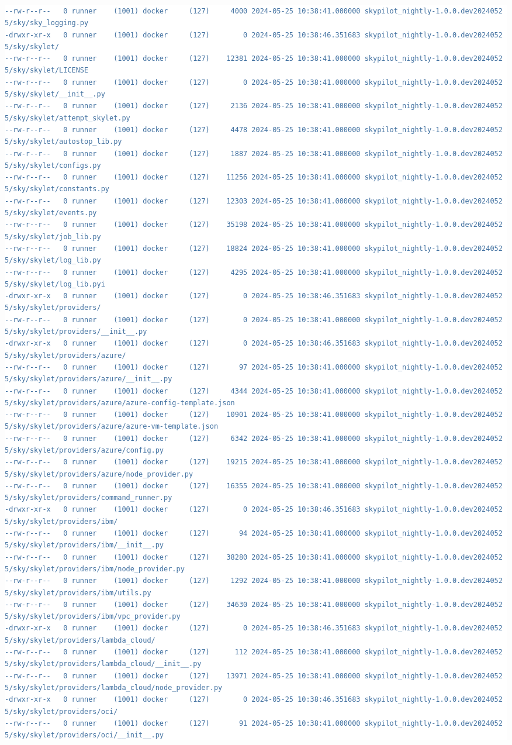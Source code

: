```diff
--rw-r--r--   0 runner    (1001) docker     (127)     4000 2024-05-25 10:38:41.000000 skypilot_nightly-1.0.0.dev20240525/sky/sky_logging.py
-drwxr-xr-x   0 runner    (1001) docker     (127)        0 2024-05-25 10:38:46.351683 skypilot_nightly-1.0.0.dev20240525/sky/skylet/
--rw-r--r--   0 runner    (1001) docker     (127)    12381 2024-05-25 10:38:41.000000 skypilot_nightly-1.0.0.dev20240525/sky/skylet/LICENSE
--rw-r--r--   0 runner    (1001) docker     (127)        0 2024-05-25 10:38:41.000000 skypilot_nightly-1.0.0.dev20240525/sky/skylet/__init__.py
--rw-r--r--   0 runner    (1001) docker     (127)     2136 2024-05-25 10:38:41.000000 skypilot_nightly-1.0.0.dev20240525/sky/skylet/attempt_skylet.py
--rw-r--r--   0 runner    (1001) docker     (127)     4478 2024-05-25 10:38:41.000000 skypilot_nightly-1.0.0.dev20240525/sky/skylet/autostop_lib.py
--rw-r--r--   0 runner    (1001) docker     (127)     1887 2024-05-25 10:38:41.000000 skypilot_nightly-1.0.0.dev20240525/sky/skylet/configs.py
--rw-r--r--   0 runner    (1001) docker     (127)    11256 2024-05-25 10:38:41.000000 skypilot_nightly-1.0.0.dev20240525/sky/skylet/constants.py
--rw-r--r--   0 runner    (1001) docker     (127)    12303 2024-05-25 10:38:41.000000 skypilot_nightly-1.0.0.dev20240525/sky/skylet/events.py
--rw-r--r--   0 runner    (1001) docker     (127)    35198 2024-05-25 10:38:41.000000 skypilot_nightly-1.0.0.dev20240525/sky/skylet/job_lib.py
--rw-r--r--   0 runner    (1001) docker     (127)    18824 2024-05-25 10:38:41.000000 skypilot_nightly-1.0.0.dev20240525/sky/skylet/log_lib.py
--rw-r--r--   0 runner    (1001) docker     (127)     4295 2024-05-25 10:38:41.000000 skypilot_nightly-1.0.0.dev20240525/sky/skylet/log_lib.pyi
-drwxr-xr-x   0 runner    (1001) docker     (127)        0 2024-05-25 10:38:46.351683 skypilot_nightly-1.0.0.dev20240525/sky/skylet/providers/
--rw-r--r--   0 runner    (1001) docker     (127)        0 2024-05-25 10:38:41.000000 skypilot_nightly-1.0.0.dev20240525/sky/skylet/providers/__init__.py
-drwxr-xr-x   0 runner    (1001) docker     (127)        0 2024-05-25 10:38:46.351683 skypilot_nightly-1.0.0.dev20240525/sky/skylet/providers/azure/
--rw-r--r--   0 runner    (1001) docker     (127)       97 2024-05-25 10:38:41.000000 skypilot_nightly-1.0.0.dev20240525/sky/skylet/providers/azure/__init__.py
--rw-r--r--   0 runner    (1001) docker     (127)     4344 2024-05-25 10:38:41.000000 skypilot_nightly-1.0.0.dev20240525/sky/skylet/providers/azure/azure-config-template.json
--rw-r--r--   0 runner    (1001) docker     (127)    10901 2024-05-25 10:38:41.000000 skypilot_nightly-1.0.0.dev20240525/sky/skylet/providers/azure/azure-vm-template.json
--rw-r--r--   0 runner    (1001) docker     (127)     6342 2024-05-25 10:38:41.000000 skypilot_nightly-1.0.0.dev20240525/sky/skylet/providers/azure/config.py
--rw-r--r--   0 runner    (1001) docker     (127)    19215 2024-05-25 10:38:41.000000 skypilot_nightly-1.0.0.dev20240525/sky/skylet/providers/azure/node_provider.py
--rw-r--r--   0 runner    (1001) docker     (127)    16355 2024-05-25 10:38:41.000000 skypilot_nightly-1.0.0.dev20240525/sky/skylet/providers/command_runner.py
-drwxr-xr-x   0 runner    (1001) docker     (127)        0 2024-05-25 10:38:46.351683 skypilot_nightly-1.0.0.dev20240525/sky/skylet/providers/ibm/
--rw-r--r--   0 runner    (1001) docker     (127)       94 2024-05-25 10:38:41.000000 skypilot_nightly-1.0.0.dev20240525/sky/skylet/providers/ibm/__init__.py
--rw-r--r--   0 runner    (1001) docker     (127)    38280 2024-05-25 10:38:41.000000 skypilot_nightly-1.0.0.dev20240525/sky/skylet/providers/ibm/node_provider.py
--rw-r--r--   0 runner    (1001) docker     (127)     1292 2024-05-25 10:38:41.000000 skypilot_nightly-1.0.0.dev20240525/sky/skylet/providers/ibm/utils.py
--rw-r--r--   0 runner    (1001) docker     (127)    34630 2024-05-25 10:38:41.000000 skypilot_nightly-1.0.0.dev20240525/sky/skylet/providers/ibm/vpc_provider.py
-drwxr-xr-x   0 runner    (1001) docker     (127)        0 2024-05-25 10:38:46.351683 skypilot_nightly-1.0.0.dev20240525/sky/skylet/providers/lambda_cloud/
--rw-r--r--   0 runner    (1001) docker     (127)      112 2024-05-25 10:38:41.000000 skypilot_nightly-1.0.0.dev20240525/sky/skylet/providers/lambda_cloud/__init__.py
--rw-r--r--   0 runner    (1001) docker     (127)    13971 2024-05-25 10:38:41.000000 skypilot_nightly-1.0.0.dev20240525/sky/skylet/providers/lambda_cloud/node_provider.py
-drwxr-xr-x   0 runner    (1001) docker     (127)        0 2024-05-25 10:38:46.351683 skypilot_nightly-1.0.0.dev20240525/sky/skylet/providers/oci/
--rw-r--r--   0 runner    (1001) docker     (127)       91 2024-05-25 10:38:41.000000 skypilot_nightly-1.0.0.dev20240525/sky/skylet/providers/oci/__init__.py
```